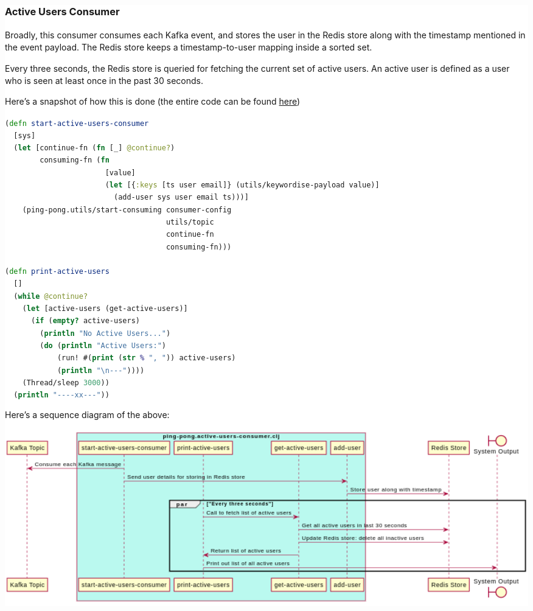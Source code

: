 
### Active Users Consumer

Broadly, this consumer consumes each Kafka event, and stores the user in the Redis store along with the timestamp mentioned in the event payload. The Redis store keeps a timestamp-to-user mapping inside a sorted set. 

Every three seconds, the Redis store is queried for fetching the current set of active users. An active user is defined as a user who is seen at least once in the past 30 seconds. 

Here’s a snapshot of how this is done (the entire code can be found [here](https://github.com/oitee/ping-pong/blob/master/src/ping_pong/active_users_consumer.clj))

```clojure
(defn start-active-users-consumer
  [sys]
  (let [continue-fn (fn [_] @continue?)
        consuming-fn (fn
                       [value]
                       (let [{:keys [ts user email]} (utils/keywordise-payload value)]
                         (add-user sys user email ts)))]
    (ping-pong.utils/start-consuming consumer-config
                                     utils/topic
                                     continue-fn
                                     consuming-fn)))

(defn print-active-users
  []
  (while @continue?
    (let [active-users (get-active-users)]
      (if (empty? active-users)
        (println "No Active Users...")
        (do (println "Active Users:")
            (run! #(print (str % ", ")) active-users)
            (println "\n---"))))
    (Thread/sleep 3000))
  (println "----xx---"))
```

Here’s a sequence diagram of the above:

<a href="/assets/images/kafka_active_users_consumer.png">
    <img src="/assets/images/kafka_active_users_consumer.png" width="100%">
</a>
